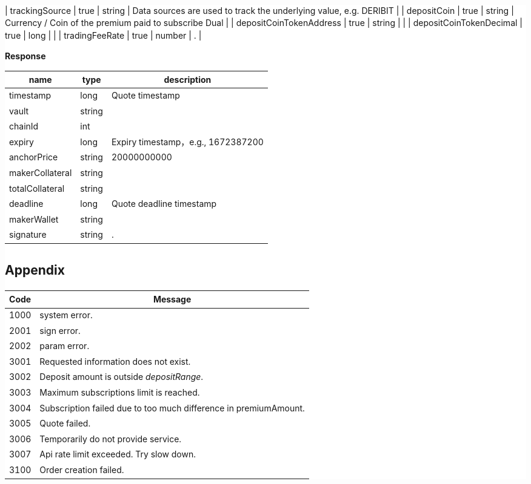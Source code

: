 | trackingSource          | true     | string | Data sources are used to track the underlying value, e.g. DERIBIT |
| depositCoin             | true     | string | Currency / Coin of the premium paid to subscribe Dual             |
| depositCoinTokenAddress | true     | string |                                                                   |
| depositCoinTokenDecimal | true     | long   |                                                                   |
| tradingFeeRate          | true     | number | .                                                                  |

**Response**

| name             | type         | description                        |
| ---------------- | ------------ | ---------------------------------- |
| timestamp        | long         | Quote timestamp                    |
| vault            | string       |                                    |
| chainId          | int          |                                    |
| expiry           | long         | Expiry timestamp，e.g., 1672387200 |
| anchorPrice      | string       | 20000000000                        |
| makerCollateral  | string       |                                    |
| totalCollateral  | string       |                                    |
| deadline         | long         | Quote deadline timestamp           |
| makerWallet      | string       |                                    |
| signature        | string       | .                                   |

## Appendix

| Code | Message                                                          |
| ---- | ---------------------------------------------------------------- |
| 1000 | system error.                                                    |
| 2001 | sign error.                                                      |
| 2002 | param error.                                                     |
| 3001 | Requested information does not exist.                            |
| 3002 | Deposit amount is outside _depositRange_.                        |
| 3003 | Maximum subscriptions limit is reached.                          |
| 3004 | Subscription failed due to too much difference in premiumAmount. |
| 3005 | Quote failed.                                                    |
| 3006 | Temporarily do not provide service.                              |
| 3007 | Api rate limit exceeded. Try slow down.                          |
| 3100 | Order creation failed.                                           |
